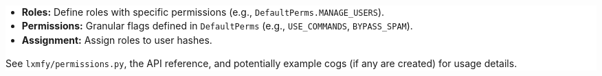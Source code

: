 *   **Roles:** Define roles with specific permissions (e.g., `DefaultPerms.MANAGE_USERS`).
*   **Permissions:** Granular flags defined in `DefaultPerms` (e.g., `USE_COMMANDS`, `BYPASS_SPAM`).
*   **Assignment:** Assign roles to user hashes.

See `lxmfy/permissions.py`, the API reference, and potentially example cogs (if any are created) for usage details.
